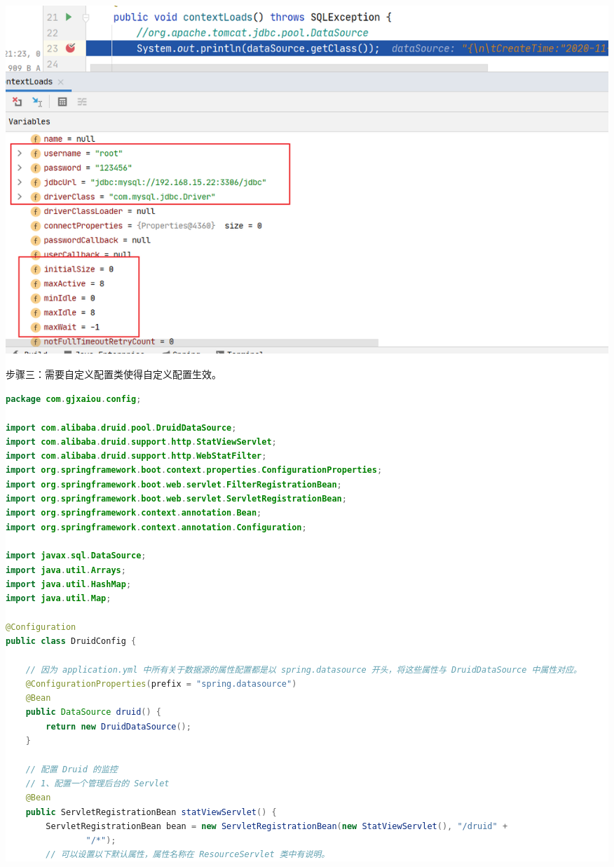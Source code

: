 ![image-20201109105056182](FrameDay06_6%20SpringBoot%E4%B8%8E%E6%95%B0%E6%8D%AE%E8%AE%BF%E9%97%AE.resource/image-20201109105056182.png)

步骤三：需要自定义配置类使得自定义配置生效。

```java
package com.gjxaiou.config;

import com.alibaba.druid.pool.DruidDataSource;
import com.alibaba.druid.support.http.StatViewServlet;
import com.alibaba.druid.support.http.WebStatFilter;
import org.springframework.boot.context.properties.ConfigurationProperties;
import org.springframework.boot.web.servlet.FilterRegistrationBean;
import org.springframework.boot.web.servlet.ServletRegistrationBean;
import org.springframework.context.annotation.Bean;
import org.springframework.context.annotation.Configuration;

import javax.sql.DataSource;
import java.util.Arrays;
import java.util.HashMap;
import java.util.Map;

@Configuration
public class DruidConfig {

    // 因为 application.yml 中所有关于数据源的属性配置都是以 spring.datasource 开头，将这些属性与 DruidDataSource 中属性对应。
    @ConfigurationProperties(prefix = "spring.datasource")
    @Bean
    public DataSource druid() {
        return new DruidDataSource();
    }

    // 配置 Druid 的监控
    // 1、配置一个管理后台的 Servlet
    @Bean
    public ServletRegistrationBean statViewServlet() {
        ServletRegistrationBean bean = new ServletRegistrationBean(new StatViewServlet(), "/druid" +
                "/*");
        // 可以设置以下默认属性，属性名称在 ResourceServlet 类中有说明。
```